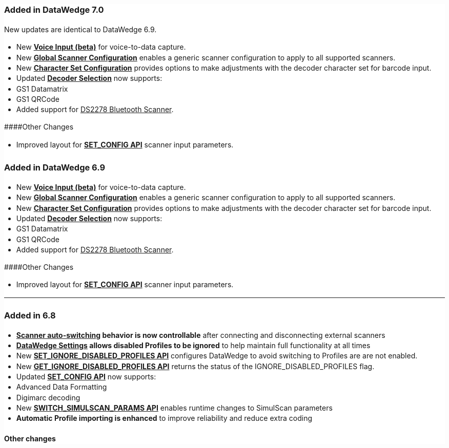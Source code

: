 ### Added in DataWedge 7.0
New updates are identical to DataWedge 6.9.
* New **[Voice Input (beta)](../input/voice)** for voice-to-data capture. 
* New **[Global Scanner Configuration](../input/barcode#globalscannerconfiguration)** enables a generic scanner configuration to apply to all supported scanners.
* New **[Character Set Configuration](../input/barcode/#charactersetconfiguration)** provides options to make adjustments with the decoder character set for barcode input.
* Updated **[Decoder Selection](../input/barcode/#decoderselection)** now supports:
 * GS1 Datamatrix
 * GS1 QRCode
* Added support for [DS2278 Bluetooth Scanner](../input/barcode/#bluetoothscanners).

####Other Changes
* Improved layout for **[SET_CONFIG API](../api/setconfig/#scannerinputparameters)** scanner input parameters.

### Added in DataWedge 6.9
* New **[Voice Input (beta)](../input/voice)** for voice-to-data capture. 
* New **[Global Scanner Configuration](../input/barcode#globalscannerconfiguration)** enables a generic scanner configuration to apply to all supported scanners.
* New **[Character Set Configuration](../input/barcode/#charactersetconfiguration)** provides options to make adjustments with the decoder character set for barcode input.
* Updated **[Decoder Selection](../input/barcode/#decoderselection)** now supports:
 * GS1 Datamatrix
 * GS1 QRCode
* Added support for [DS2278 Bluetooth Scanner](../input/barcode/#bluetoothscanners).

####Other Changes
* Improved layout for **[SET_CONFIG API](../api/setconfig/#scannerinputparameters)** scanner input parameters.

-----

### Added in 6.8

* **[Scanner auto-switching](../input/barcode/#autoswitchtodefaultonevent) behavior is now controllable** after connecting and disconnecting external scanners
* **[DataWedge Settings](../settings/#datawedgesettings) allows disabled Profiles to be ignored** to help maintain full functionality at all times 
* New **[SET_IGNORE_DISABLED_PROFILES API](../api/setignoredisabledprofiles)** configures DataWedge to avoid switching to Profiles are are not enabled. 
* New **[GET_IGNORE_DISABLED_PROFILES API](../api/getignoredisabledprofiles)** returns the status of the IGNORE_DISABLED_PROFILES flag. 
* Updated **[SET_CONFIG API](../api/setconfig)** now supports: 
 * Advanced Data Formatting
 * Digimarc decoding
* New **[SWITCH_SIMULSCAN_PARAMS API](../api/switchsimulscanparams)** enables runtime changes to SimulScan parameters 
* **Automatic Profile importing is enhanced** to improve reliability and reduce extra coding 

#### Other changes
